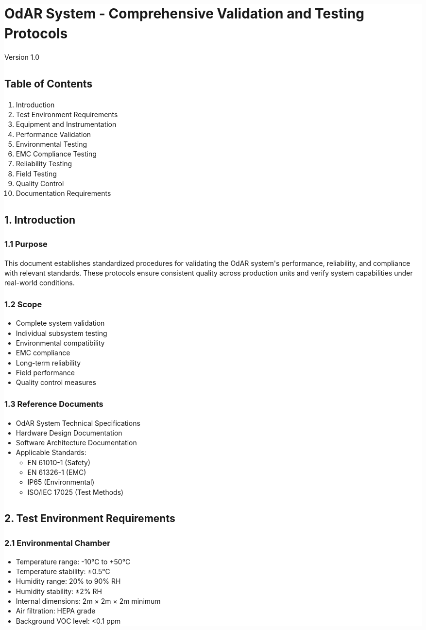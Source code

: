 # OdAR System - Comprehensive Validation and Testing Protocols
Version 1.0

## Table of Contents
1. Introduction
2. Test Environment Requirements
3. Equipment and Instrumentation
4. Performance Validation
5. Environmental Testing
6. EMC Compliance Testing
7. Reliability Testing
8. Field Testing
9. Quality Control
10. Documentation Requirements

## 1. Introduction

### 1.1 Purpose
This document establishes standardized procedures for validating the OdAR system's performance, reliability, and compliance with relevant standards. These protocols ensure consistent quality across production units and verify system capabilities under real-world conditions.

### 1.2 Scope
- Complete system validation
- Individual subsystem testing
- Environmental compatibility
- EMC compliance
- Long-term reliability
- Field performance
- Quality control measures

### 1.3 Reference Documents
- OdAR System Technical Specifications
- Hardware Design Documentation
- Software Architecture Documentation
- Applicable Standards:
  * EN 61010-1 (Safety)
  * EN 61326-1 (EMC)
  * IP65 (Environmental)
  * ISO/IEC 17025 (Test Methods)

## 2. Test Environment Requirements

### 2.1 Environmental Chamber
- Temperature range: -10°C to +50°C
- Temperature stability: ±0.5°C
- Humidity range: 20% to 90% RH
- Humidity stability: ±2% RH
- Internal dimensions: 2m × 2m × 2m minimum
- Air filtration: HEPA grade
- Background VOC level: <0.1 ppm
